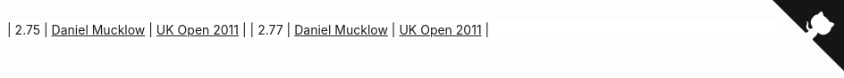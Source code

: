 | 2.75 | [Daniel Mucklow](https://www.worldcubeassociation.org/persons/2009MUCK01) | [UK Open 2011](https://www.worldcubeassociation.org/competitions/UKOpen2011/results/by_person#2009MUCK01) |
| 2.77 | [Daniel Mucklow](https://www.worldcubeassociation.org/persons/2009MUCK01) | [UK Open 2011](https://www.worldcubeassociation.org/competitions/UKOpen2011/results/by_person#2009MUCK01) |


<a href="https://github.com/simonkellly/wca_statistics_uk" class="github-corner" aria-label="View source on Github"><svg width="80" height="80" viewBox="0 0 250 250" style="fill:#151513; color:#fff; position: absolute; top: 0; border: 0; right: 0;" aria-hidden="true"><path d="M0,0 L115,115 L130,115 L142,142 L250,250 L250,0 Z"></path><path d="M128.3,109.0 C113.8,99.7 119.0,89.6 119.0,89.6 C122.0,82.7 120.5,78.6 120.5,78.6 C119.2,72.0 123.4,76.3 123.4,76.3 C127.3,80.9 125.5,87.3 125.5,87.3 C122.9,97.6 130.6,101.9 134.4,103.2" fill="currentColor" style="transform-origin: 130px 106px;" class="octo-arm"></path><path d="M115.0,115.0 C114.9,115.1 118.7,116.5 119.8,115.4 L133.7,101.6 C136.9,99.2 139.9,98.4 142.2,98.6 C133.8,88.0 127.5,74.4 143.8,58.0 C148.5,53.4 154.0,51.2 159.7,51.0 C160.3,49.4 163.2,43.6 171.4,40.1 C171.4,40.1 176.1,42.5 178.8,56.2 C183.1,58.6 187.2,61.8 190.9,65.4 C194.5,69.0 197.7,73.2 200.1,77.6 C213.8,80.2 216.3,84.9 216.3,84.9 C212.7,93.1 206.9,96.0 205.4,96.6 C205.1,102.4 203.0,107.8 198.3,112.5 C181.9,128.9 168.3,122.5 157.7,114.1 C157.9,116.9 156.7,120.9 152.7,124.9 L141.0,136.5 C139.8,137.7 141.6,141.9 141.8,141.8 Z" fill="currentColor" class="octo-body"></path></svg></a><style>.github-corner:hover .octo-arm{animation:octocat-wave 560ms ease-in-out}@keyframes octocat-wave{0%,100%{transform:rotate(0)}20%,60%{transform:rotate(-25deg)}40%,80%{transform:rotate(10deg)}}@media (max-width:500px){.github-corner:hover .octo-arm{animation:none}.github-corner .octo-arm{animation:octocat-wave 560ms ease-in-out}}</style>
